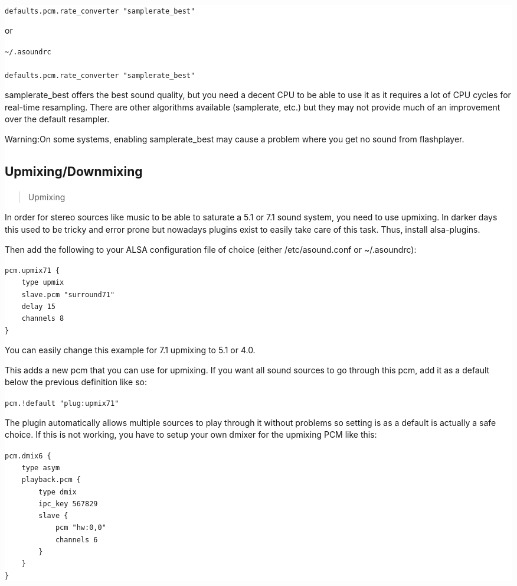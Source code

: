     defaults.pcm.rate_converter "samplerate_best"

or

    ~/.asoundrc

    defaults.pcm.rate_converter "samplerate_best"

samplerate_best offers the best sound quality, but you need a decent CPU
to be able to use it as it requires a lot of CPU cycles for real-time
resampling. There are other algorithms available (samplerate, etc.) but
they may not provide much of an improvement over the default resampler.

Warning:On some systems, enabling samplerate_best may cause a problem
where you get no sound from flashplayer.

Upmixing/Downmixing
-------------------

> Upmixing

In order for stereo sources like music to be able to saturate a 5.1 or
7.1 sound system, you need to use upmixing. In darker days this used to
be tricky and error prone but nowadays plugins exist to easily take care
of this task. Thus, install alsa-plugins.

Then add the following to your ALSA configuration file of choice (either
/etc/asound.conf or ~/.asoundrc):

    pcm.upmix71 {
        type upmix
        slave.pcm "surround71"
        delay 15
        channels 8
    }

You can easily change this example for 7.1 upmixing to 5.1 or 4.0.

This adds a new pcm that you can use for upmixing. If you want all sound
sources to go through this pcm, add it as a default below the previous
definition like so:

    pcm.!default "plug:upmix71"

The plugin automatically allows multiple sources to play through it
without problems so setting is as a default is actually a safe choice.
If this is not working, you have to setup your own dmixer for the
upmixing PCM like this:

    pcm.dmix6 {
        type asym
        playback.pcm {
            type dmix
            ipc_key 567829
            slave {
                pcm "hw:0,0"
                channels 6
            }
        }
    }
